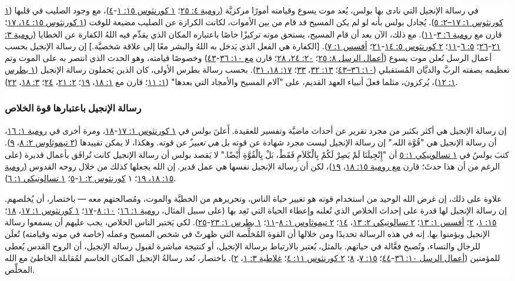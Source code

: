 في رسالة الإنجيل التي نادى بها بولس، يُعد موت يسوع وقيامته أمورًا مركزيَّة ([رومية ٤: ٢٥](https://ref.ly/Rom4:25)؛ [١ كورنثوس ١٥: ١](https://ref.ly/1Cor15:1-1Cor15:4)\-[٤](https://ref.ly/1Cor15:1-1Cor15:4))، مع وجود الصليب في قلبها ([١ كورنثوس ١: ١٧–٢: ٥](https://ref.ly/1Cor1:17-1Cor2:5)). يُجادل بولس بأنه لو لم يكن المسيح قد قام من بين الأموات، لكانت الكرازة عن الصليب مضيعة للوقت ([١ كورنثوس ١٥: ١٤، ١٧](https://ref.ly/1Cor15:14)؛ قارن مع [رومية ٦: ٣](https://ref.ly/Rom6:3-Rom6:11)\-[١١](https://ref.ly/Rom6:3-Rom6:11)). مع ذلك، الآن بعد أن قام المسيح، يستحق موته تركيزًا خاصًا باعتباره المكان الذي يقدِّم فيه اللهُ الكفارة عن الخطايا ([رومية ٣: ٢١](https://ref.ly/Rom3:21-Rom3:26)\-[٢٦](https://ref.ly/Rom3:21-Rom3:26)؛ [٥: ٦](https://ref.ly/Rom5:6-Rom5:11)\-[١١](https://ref.ly/Rom5:6-Rom5:11)؛ [٢ كورنثوس ٥: ١٤](https://ref.ly/2Cor5:14-2Cor5:21)\-[٢١](https://ref.ly/2Cor5:14-2Cor5:21)؛ [أفسس ١: ٧](https://ref.ly/Eph1:7)). \[الكفارة هي الفعل الذي يَدخل به اللهُ والبشر معًا إلى علاقة شخصيَّة.] إن رسالة الإنجيل بحسب أعمال الرسل تُعلن موت يسوع ([أعمال الرسل ٨: ٢٥](https://ref.ly/Acts8:25)؛ [٢٠: ٢٤، ٢٨](https://ref.ly/Acts20:24)؛ قارن [مع ١٠: ٣٦](https://ref.ly/Acts10:36-Acts10:43)\-[٤٣](https://ref.ly/Acts10:36-Acts10:43)) وخصوصًا قيامته، وهو الحدث الذي انتصر به على الموت وتم تعظيمه بصفته الربَّ والديَّان المُستقبلي ([١٠: ٣٦–٤٣](https://ref.ly/Acts10:36-Acts10:43)؛ [١٣: ٣٢](https://ref.ly/Acts13:32-Acts13:33)، [٣٣](https://ref.ly/Acts13:32-Acts13:33)؛ [١٧: ١٨، ٣١](https://ref.ly/Acts17:18)). بحسب رسالة بطرس الأولى، كان الذين يَحملون رسالة الإنجيل ([١ بطرس ١: ١٢](https://ref.ly/1Pet1:12))، يُركزون، مثلما فعلَ أنبياء العهد القديم، على "آلام المسيح والأمجاد التي بعدها" ([١: ١١](https://ref.ly/1Pet1:11)؛ قارن مع [١: ١٨](https://ref.ly/1Pet1:18-1Pet1:19)، [١٩](https://ref.ly/1Pet1:18-1Pet1:19)؛ [٢: ٢١](https://ref.ly/1Pet2:21-1Pet2:24)، [٢٤](https://ref.ly/1Pet2:21-1Pet2:24)؛ [٣: ١٨](https://ref.ly/1Pet3:18-1Pet3:22)، [٢٢](https://ref.ly/1Pet3:18-1Pet3:22)).

### رسالة الإنجيل باعتبارها قوة الخلاص

إن رسالة الإنجيل هي أكثر بكثير من مجرد تقرير عن أحداث ماضيَّة وتفسير للعقيدة. أَعلنَ بولس في [١ كورنثوس ١: ١٧](https://ref.ly/1Cor1:17-1Cor1:18)\-[١٨](https://ref.ly/1Cor1:17-1Cor1:18)، ومرة أخرى في [رومية ١: ١٦](https://ref.ly/Rom1:16)، أن رسالة الإنجيل هي "قُوَّة الله." إن رسالة الإنجيل ليست مجرد شهادة عن قوته بل *هي تعبير*ٌ عن قوته. وهكذا، لا يمكن تقييدها ([٢ تيموثاوس ٢: ٨](https://ref.ly/2Tim2:8-2Tim2:9)، [٩](https://ref.ly/2Tim2:8-2Tim2:9)). كتبَ بولسُ في [١ تسالونيكي ١: ٥](https://ref.ly/1Thess1:5) أن "إِنْجِيلَنَا لَمْ يَصِرْ لَكُمْ بِالْكَلاَمِ فَقَطْ، بَلْ بِالْقُوَّةِ أَيْضًا." لا يَقصد بولس أن رسالة الإنجيل كانت تُرافَق بأعمال قديرة (على الرغم من أن هذا حدثَ؛ قارن [مع رومية ١٥: ١٨](https://ref.ly/Rom15:18-Rom15:19)، [١٩](https://ref.ly/Rom15:18-Rom15:19))، لكن أن رسالة الإنجيل نفسها هي عمل قدير. إن الله يجعلها كذلك من خلال روحه القدوس ([رومية ١٥: ١٨، ١٩](https://ref.ly/Rom15:18-Rom15:19)؛ ١ [كورنثوس ٢: ١](https://ref.ly/1Cor2:1-1Cor2:5)\-[٥](https://ref.ly/1Cor2:1-1Cor2:5)؛ [١ تسالونيكي ١: ٦](https://ref.ly/1Thess1:6)).

علاوة على ذلك، إن غرض الله الوحيد من استخدام قوته هو تغيير حياة الناس، وتحريرهم من الخطيَّة والموت، ومُصالحتهم معه — باختصار، أن يُخلصهم. إن رسالة الإنجيل لها قدرة على إحداث الخلاص الذي تُعلنه وإعطاء الحياة التي تَعِد بها (على سبيل المثال، [رومية ١: ١٦](https://ref.ly/Rom1:16)؛ [١٠: ٨](https://ref.ly/Rom10:8-Rom10:17)\-[١٧](https://ref.ly/Rom10:8-Rom10:17)؛ [١ كورنثوس ١: ١٧](https://ref.ly/1Cor1:17-1Cor1:18)، [١٨](https://ref.ly/1Cor1:17-1Cor1:18)؛ [١٥: ١](https://ref.ly/1Cor15:1-1Cor15:2)، [٢](https://ref.ly/1Cor15:1-1Cor15:2)؛ [أفسس ١: ١٣](https://ref.ly/Eph1:13)؛ [٢ تسالونيكي ٢: ١٣](https://ref.ly/2Thess2:13-2Thess2:14)، [١٤](https://ref.ly/2Thess2:13-2Thess2:14)؛ [٢ تيموثاوس ١: ٨](https://ref.ly/2Tim1:8-2Tim1:11)\-[١١](https://ref.ly/2Tim1:8-2Tim1:11)؛ [١ بطرس ١: ٢٣](https://ref.ly/1Pet1:23-1Pet1:25)\-[٢٥](https://ref.ly/1Pet1:23-1Pet1:25)). لكي يَختبر الناس الخلاص، يجب عليهم أن يسمعوا رسالة الإنجيل ويؤمنوا بها. إنه في هذه الرسالة تحديدًا ومن خلالها أن القوة المُخلِّصة التي ظهرتْ في شخص المسيح وعمله (خاصة في موته وقيامته) تُعلَن للرجال والنساء، وتُصبح فعَّالة في حياتهم. بالمثل، يُعتبر بالارتباط برسالة الإنجيل، أو كنتيجة مباشرة لقبول رسالة الإنجيل، أن الروح القدس يُعطى للمؤمنين ([أعمال الرسل ١٠: ٣٦](https://ref.ly/Acts10:36-Acts10:44)\-[٤٤](https://ref.ly/Acts10:36-Acts10:44)؛ [١٥: ٧](https://ref.ly/Acts15:7-Acts15:8)، [٨](https://ref.ly/Acts15:7-Acts15:8)؛ [٢ كورنثوس ١١: ٤](https://ref.ly/2Cor11:4)؛ [غلاطية ٣: ١](https://ref.ly/Gal3:1-Gal3:2)، [٢](https://ref.ly/Gal3:1-Gal3:2)). باختصار، تُعد رسالةُ الإنجيل المكان الحاسم لمُقابلة الخاطئ مع الله المخلِّص.
